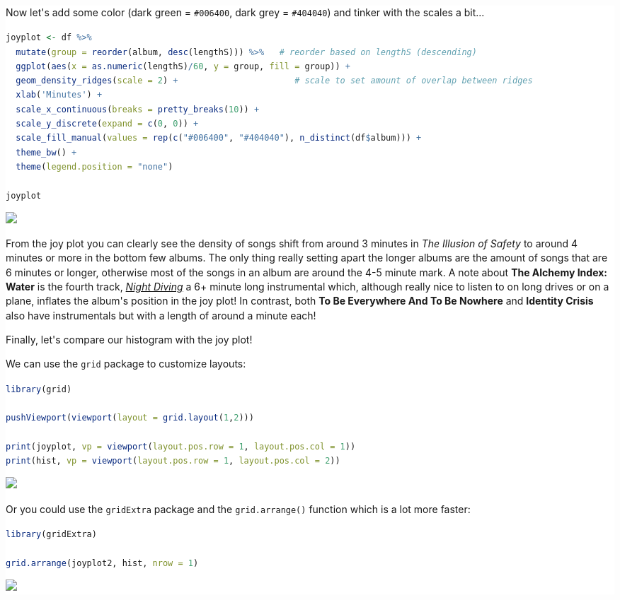 Now let's add some color (dark green = `#006400`, dark grey = `#404040`) and tinker with the scales a bit...

``` r
joyplot <- df %>% 
  mutate(group = reorder(album, desc(lengthS))) %>%   # reorder based on lengthS (descending)
  ggplot(aes(x = as.numeric(lengthS)/60, y = group, fill = group)) +   
  geom_density_ridges(scale = 2) +                       # scale to set amount of overlap between ridges
  xlab('Minutes') +
  scale_x_continuous(breaks = pretty_breaks(10)) +
  scale_y_discrete(expand = c(0, 0)) +
  scale_fill_manual(values = rep(c("#006400", "#404040"), n_distinct(df$album))) +
  theme_bw() +
  theme(legend.position = "none")

joyplot
```

![](../assets/2017-09-30-thrice-part-1_files/unnamed-chunk-21-1.png)

From the joy plot you can clearly see the density of songs shift from around 3 minutes in *The Illusion of Safety* to around 4 minutes or more in the bottom few albums. The only thing really setting apart the longer albums are the amount of songs that are 6 minutes or longer, otherwise most of the songs in an album are around the 4-5 minute mark. A note about **The Alchemy Index: Water** is the fourth track, [*Night Diving*](https://www.youtube.com/watch?v=p3jDFVfys_Q) a 6+ minute long instrumental which, although really nice to listen to on long drives or on a plane, inflates the album's position in the joy plot! In contrast, both **To Be Everywhere And To Be Nowhere** and **Identity Crisis** also have instrumentals but with a length of around a minute each!

Finally, let's compare our histogram with the joy plot!

We can use the `grid` package to customize layouts:

``` r
library(grid)

pushViewport(viewport(layout = grid.layout(1,2)))

print(joyplot, vp = viewport(layout.pos.row = 1, layout.pos.col = 1))
print(hist, vp = viewport(layout.pos.row = 1, layout.pos.col = 2))
```

![](../assets/2017-09-30-thrice-part-1_files/unnamed-chunk-23-1.png)

Or you could use the `gridExtra` package and the `grid.arrange()` function which is a lot more faster:

``` r
library(gridExtra)

grid.arrange(joyplot2, hist, nrow = 1)
```

![](../assets/2017-09-30-thrice-part-1_files/unnamed-chunk-25-1.png)
